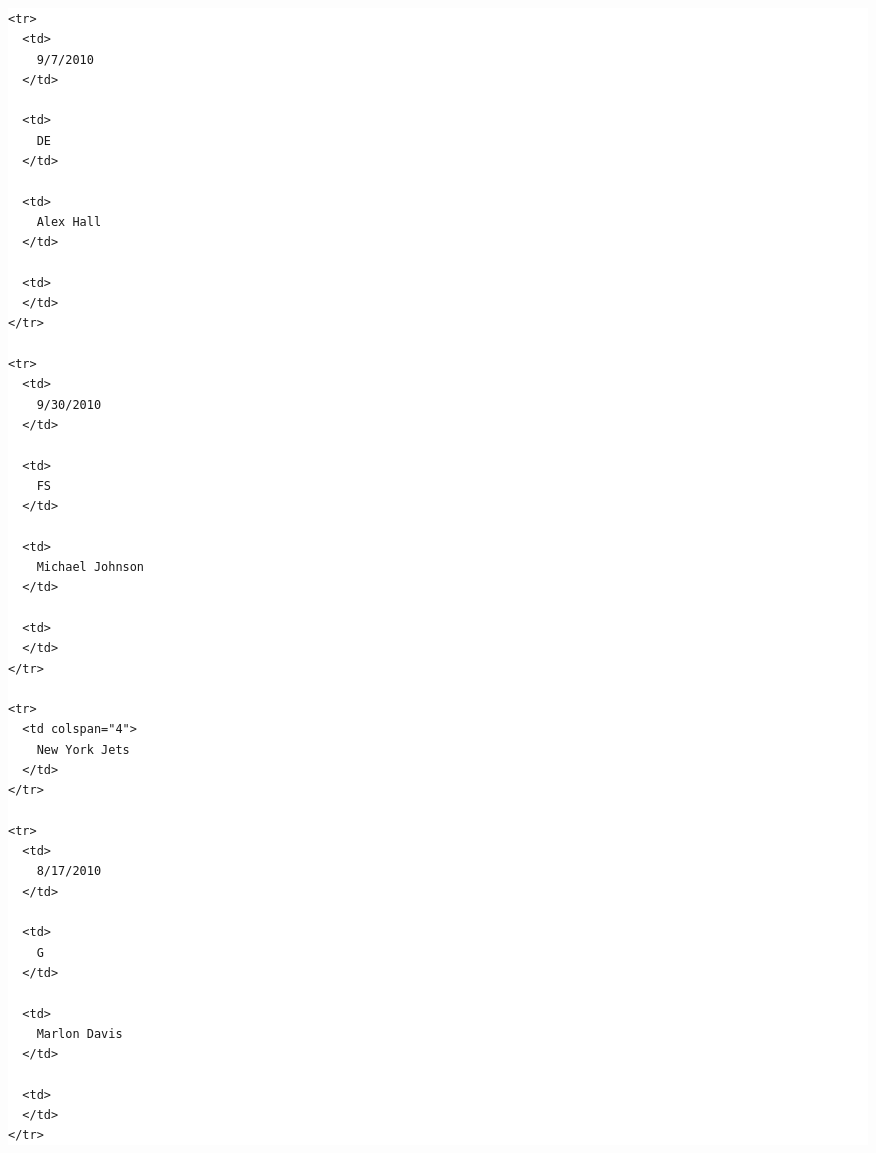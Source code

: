     <tr>
      <td>
        9/7/2010
      </td>

      <td>
        DE
      </td>

      <td>
        Alex Hall
      </td>

      <td>
      </td>
    </tr>

    <tr>
      <td>
        9/30/2010
      </td>

      <td>
        FS
      </td>

      <td>
        Michael Johnson
      </td>

      <td>
      </td>
    </tr>

    <tr>
      <td colspan="4">
        New York Jets
      </td>
    </tr>

    <tr>
      <td>
        8/17/2010
      </td>

      <td>
        G
      </td>

      <td>
        Marlon Davis
      </td>

      <td>
      </td>
    </tr>
